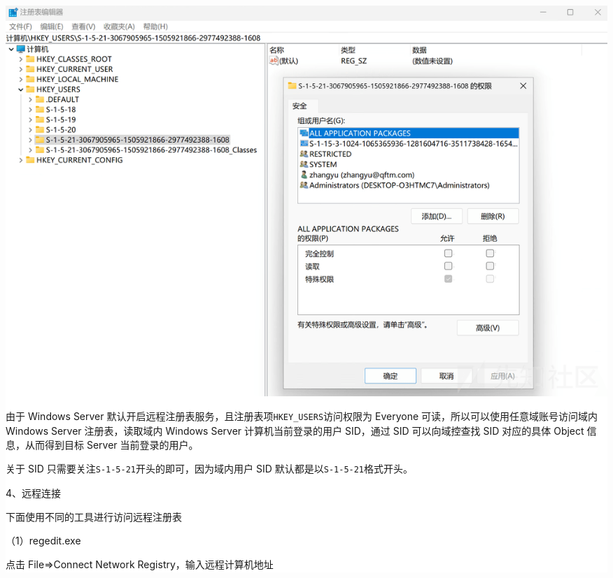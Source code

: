 [![](assets/1701606499-db661a526e9b67071feb70271d689862.png)](https://xzfile.aliyuncs.com/media/upload/picture/20231125173945-911fc074-8b76-1.png)

由于 Windows Server 默认开启远程注册表服务，且注册表项`HKEY_USERS`访问权限为 Everyone 可读，所以可以使用任意域账号访问域内 Windows Server 注册表，读取域内 Windows Server 计算机当前登录的用户 SID，通过 SID 可以向域控查找 SID 对应的具体 Object 信息，从而得到目标 Server 当前登录的用户。

关于 SID 只需要关注`S-1-5-21`开头的即可，因为域内用户 SID 默认都是以`S-1-5-21`格式开头。

4、远程连接

下面使用不同的工具进行访问远程注册表

（1）regedit.exe

点击 File=>Connect Network Registry，输入远程计算机地址
